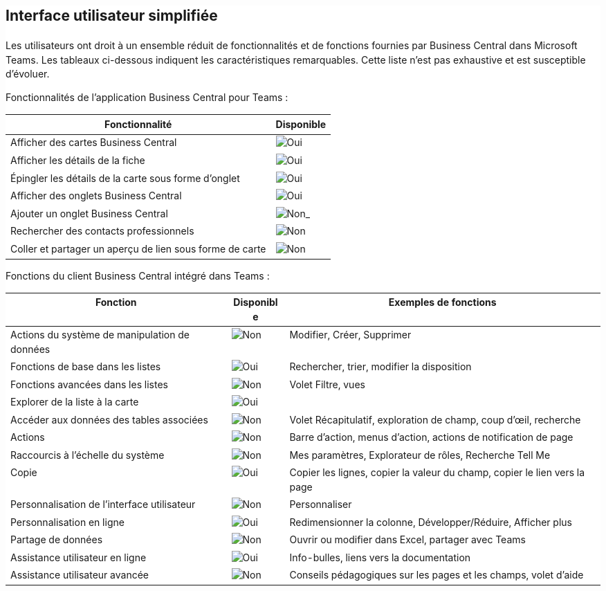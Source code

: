 ## <a name="simplified-ui"></a>Interface utilisateur simplifiée 

Les utilisateurs ont droit à un ensemble réduit de fonctionnalités et de fonctions fournies par Business Central dans Microsoft Teams. Les tableaux ci-dessous indiquent les caractéristiques remarquables. Cette liste n’est pas exhaustive et est susceptible d’évoluer.

Fonctionnalités de l’application Business Central pour Teams :

|Fonctionnalité  |Disponible|
|-|-|
|Afficher des cartes Business Central|![Oui](media/check.png)|
|Afficher les détails de la fiche |![Oui](media/check.png) |
|Épingler les détails de la carte sous forme d’onglet |![Oui](media/check.png)|
|Afficher des onglets Business Central|![Oui](media/check.png)|
|Ajouter un onglet Business Central|![Non_](media/x-icon.png )|
|Rechercher des contacts professionnels |![Non](media/x-icon.png )|
|Coller et partager un aperçu de lien sous forme de carte|![Non](media/x-icon.png )|

Fonctions du client Business Central intégré dans Teams :

|Fonction |Disponible|Exemples de fonctions|
|-|-|-|
|Actions du système de manipulation de données |![Non](media/x-icon.png )|Modifier, Créer, Supprimer|
|Fonctions de base dans les listes|![Oui](media/check.png)|Rechercher, trier, modifier la disposition|
|Fonctions avancées dans les listes|![Non](media/x-icon.png )|Volet Filtre, vues|
|Explorer de la liste à la carte |![Oui](media/check.png)||
|Accéder aux données des tables associées|![Non](media/x-icon.png )|Volet Récapitulatif, exploration de champ, coup d’œil, recherche |
|Actions|![Non](media/x-icon.png )|Barre d’action, menus d’action, actions de notification de page|
|Raccourcis à l’échelle du système|![Non](media/x-icon.png )|Mes paramètres, Explorateur de rôles, Recherche Tell Me  |
|Copie|![Oui](media/check.png)|Copier les lignes, copier la valeur du champ, copier le lien vers la page|
|Personnalisation de l’interface utilisateur|![Non](media/x-icon.png )|Personnaliser| 
|Personnalisation en ligne|![Oui](media/check.png)|Redimensionner la colonne, Développer/Réduire, Afficher plus |
|Partage de données |![Non](media/x-icon.png )|Ouvrir ou modifier dans Excel, partager avec Teams|
|Assistance utilisateur en ligne|![Oui](media/check.png) |Info-bulles, liens vers la documentation|
|Assistance utilisateur avancée |![Non](media/x-icon.png )|Conseils pédagogiques sur les pages et les champs, volet d’aide|
